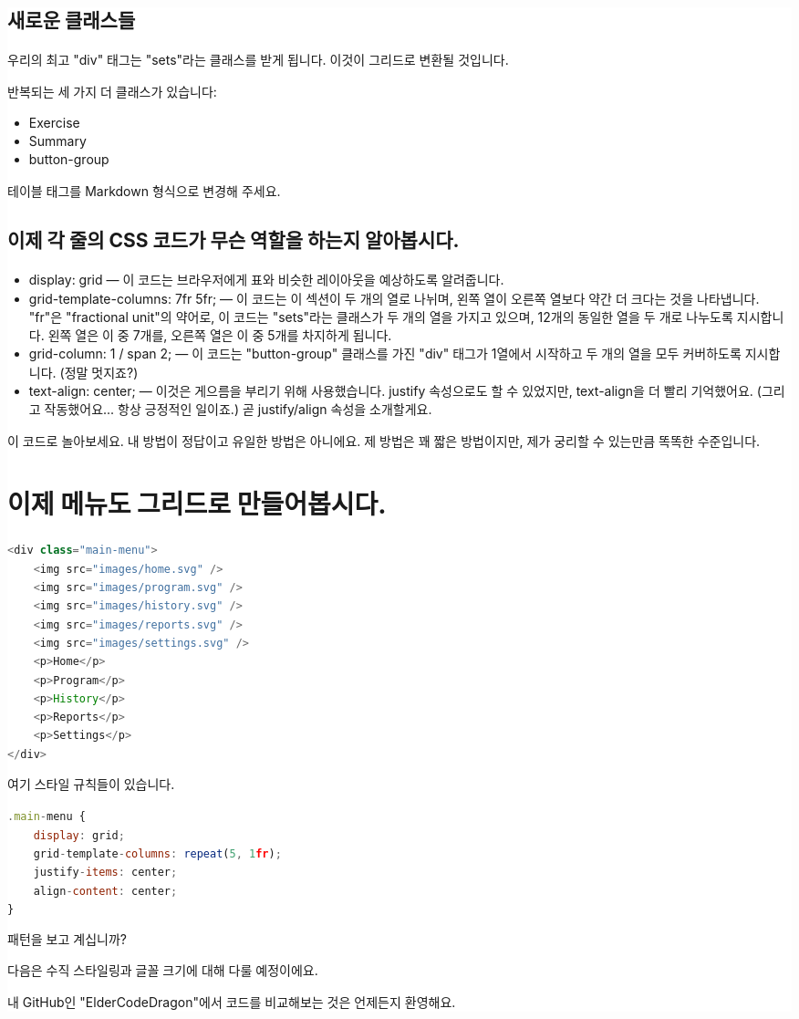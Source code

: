 <div class="content-ad"></div>

## 새로운 클래스들

우리의 최고 "div" 태그는 "sets"라는 클래스를 받게 됩니다. 이것이 그리드로 변환될 것입니다.

반복되는 세 가지 더 클래스가 있습니다:

- Exercise
- Summary
- button-group

<div class="content-ad"></div>

테이블 태그를 Markdown 형식으로 변경해 주세요.

<div class="content-ad"></div>

## 이제 각 줄의 CSS 코드가 무슨 역할을 하는지 알아봅시다.

- display: grid — 이 코드는 브라우저에게 표와 비슷한 레이아웃을 예상하도록 알려줍니다.
- grid-template-columns: 7fr 5fr; — 이 코드는 이 섹션이 두 개의 열로 나뉘며, 왼쪽 열이 오른쪽 열보다 약간 더 크다는 것을 나타냅니다. "fr"은 "fractional unit"의 약어로, 이 코드는 "sets"라는 클래스가 두 개의 열을 가지고 있으며, 12개의 동일한 열을 두 개로 나누도록 지시합니다. 왼쪽 열은 이 중 7개를, 오른쪽 열은 이 중 5개를 차지하게 됩니다.
- grid-column: 1 / span 2; — 이 코드는 "button-group" 클래스를 가진 "div" 태그가 1열에서 시작하고 두 개의 열을 모두 커버하도록 지시합니다. (정말 멋지죠?)
- text-align: center; — 이것은 게으름을 부리기 위해 사용했습니다. justify 속성으로도 할 수 있었지만, text-align을 더 빨리 기억했어요. (그리고 작동했어요... 항상 긍정적인 일이죠.) 곧 justify/align 속성을 소개할게요.

이 코드로 놀아보세요. 내 방법이 정답이고 유일한 방법은 아니에요. 제 방법은 꽤 짧은 방법이지만, 제가 궁리할 수 있는만큼 똑똑한 수준입니다.

# 이제 메뉴도 그리드로 만들어봅시다.

<div class="content-ad"></div>

```js
<div class="main-menu">
    <img src="images/home.svg" />
    <img src="images/program.svg" />
    <img src="images/history.svg" />
    <img src="images/reports.svg" />
    <img src="images/settings.svg" />
    <p>Home</p>
    <p>Program</p>
    <p>History</p>
    <p>Reports</p>
    <p>Settings</p>
</div>
```

여기 스타일 규칙들이 있습니다.

```js
.main-menu {
    display: grid;
    grid-template-columns: repeat(5, 1fr);
    justify-items: center;
    align-content: center;
}
```

패턴을 보고 계십니까?

<div class="content-ad"></div>

다음은 수직 스타일링과 글꼴 크기에 대해 다룰 예정이에요.

내 GitHub인 "ElderCodeDragon"에서 코드를 비교해보는 것은 언제든지 환영해요.